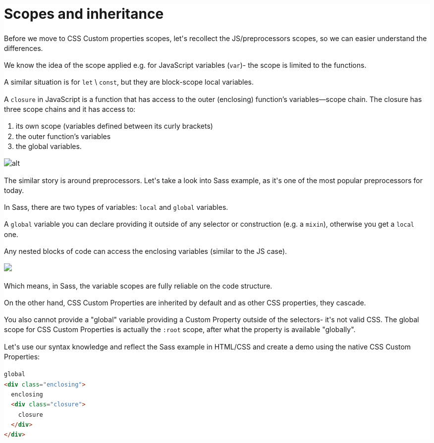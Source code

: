 # Scopes and inheritance

Before we move to CSS Custom properties scopes,
let's recollect the JS/preprocessors scopes,
so we can easier understand the differences.

We know the idea of the scope applied e.g. for JavaScript variables (`var`)- the scope is limited to the functions.

A similar situation is for `let` \ `const`, but they are block-scope local variables.

A `closure` in JavaScript is a function that has access to the outer (enclosing) function’s variables—scope chain.
The closure has three scope chains and it has access to:

1. its own scope (variables defined between its curly brackets)
2. the outer function’s variables
3. the global variables.

![alt](https://i.imgur.com/1w2ccHI.png)

The similar story is around preprocessors.
Let's take a look into Sass example, as it's one of the most popular preprocessors for today.

In Sass, there are two types of variables: `local` and `global` variables.

A `global` variable you can declare providing it outside of any selector or construction (e.g. a `mixin`), otherwise you get a `local` one.

Any nested blocks of code can access the enclosing variables (similar to the JS case).

<span class="smaller-img">
    <img src="https://i.imgur.com/RalReh7.png" />
</span>

Which means, in Sass, the variable scopes are fully reliable on the code structure.

On the other hand, CSS Custom Properties are inherited by default and as other CSS properties, they cascade.

You also cannot provide a "global" variable providing a Custom Property outside of the selectors- it's not valid CSS.
The global scope for CSS Custom Properties is actually the `:root` scope, after what the property is available "globally".

Let's use our syntax knowledge and reflect the Sass example in HTML/CSS
and create a demo using the native CSS Custom Properties:

```html
global
<div class="enclosing">
  enclosing
  <div class="closure">
    closure
  </div>
</div>
```
